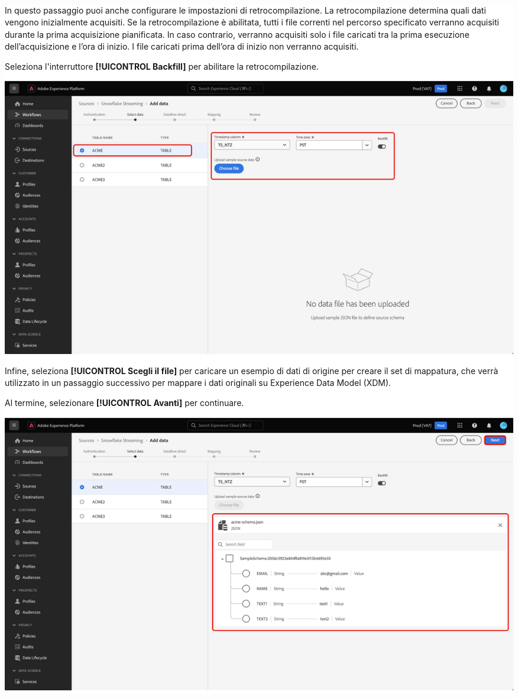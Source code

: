 In questo passaggio puoi anche configurare le impostazioni di retrocompilazione. La retrocompilazione determina quali dati vengono inizialmente acquisiti. Se la retrocompilazione è abilitata, tutti i file correnti nel percorso specificato verranno acquisiti durante la prima acquisizione pianificata. In caso contrario, verranno acquisiti solo i file caricati tra la prima esecuzione dell’acquisizione e l’ora di inizio. I file caricati prima dell’ora di inizio non verranno acquisiti.

Seleziona l&#39;interruttore **[!UICONTROL Backfill]** per abilitare la retrocompilazione.

![Passaggi di configurazione timestamp, fuso orario e backfill.](../../../../images/tutorials/create/snowflake-streaming/timezone.png)

Infine, seleziona **[!UICONTROL Scegli il file]** per caricare un esempio di dati di origine per creare il set di mappatura, che verrà utilizzato in un passaggio successivo per mappare i dati originali su Experience Data Model (XDM).

Al termine, selezionare **[!UICONTROL Avanti]** per continuare.

![Anteprima dei dati di esempio di origine.](../../../../images/tutorials/create/snowflake-streaming/preview.png)
